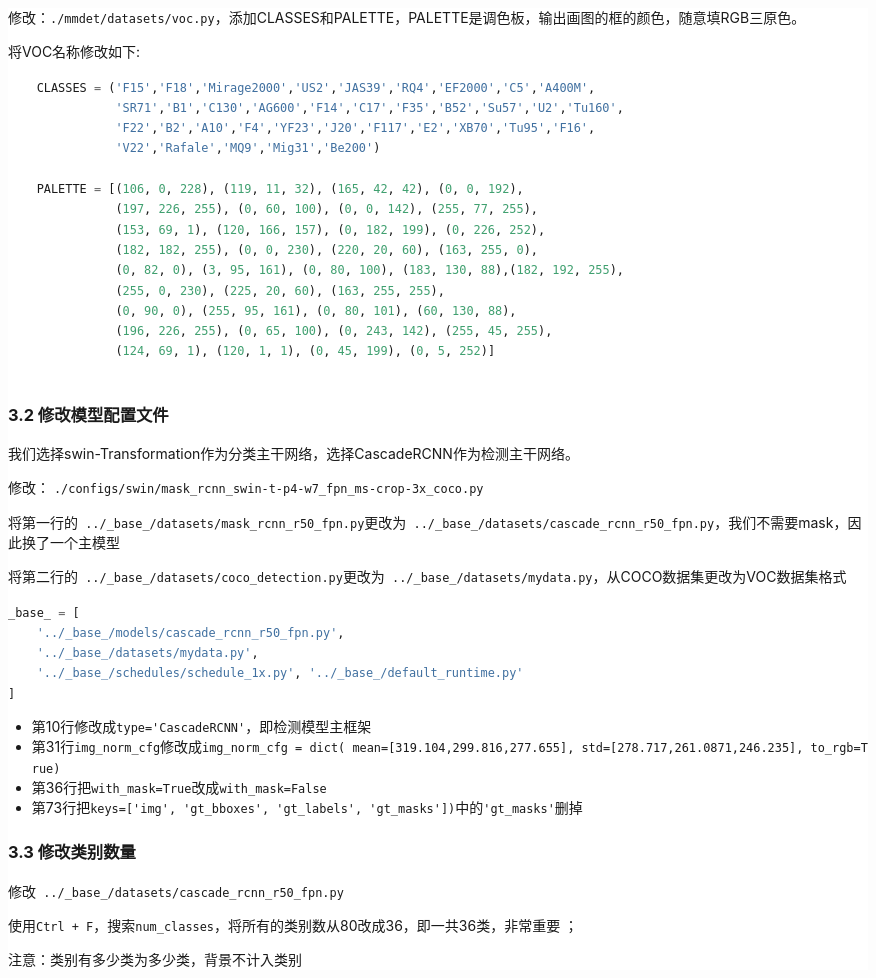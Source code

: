 修改：`./mmdet/datasets/voc.py`，添加CLASSES和PALETTE，PALETTE是调色板，输出画图的框的颜色，随意填RGB三原色。

将VOC名称修改如下:
```python
    CLASSES = ('F15','F18','Mirage2000','US2','JAS39','RQ4','EF2000','C5','A400M',
               'SR71','B1','C130','AG600','F14','C17','F35','B52','Su57','U2','Tu160',
               'F22','B2','A10','F4','YF23','J20','F117','E2','XB70','Tu95','F16',
               'V22','Rafale','MQ9','Mig31','Be200')

    PALETTE = [(106, 0, 228), (119, 11, 32), (165, 42, 42), (0, 0, 192),
               (197, 226, 255), (0, 60, 100), (0, 0, 142), (255, 77, 255),
               (153, 69, 1), (120, 166, 157), (0, 182, 199), (0, 226, 252),
               (182, 182, 255), (0, 0, 230), (220, 20, 60), (163, 255, 0),
               (0, 82, 0), (3, 95, 161), (0, 80, 100), (183, 130, 88),(182, 192, 255), 
               (255, 0, 230), (225, 20, 60), (163, 255, 255),
               (0, 90, 0), (255, 95, 161), (0, 80, 101), (60, 130, 88),
               (196, 226, 255), (0, 65, 100), (0, 243, 142), (255, 45, 255),
               (124, 69, 1), (120, 1, 1), (0, 45, 199), (0, 5, 252)]
    
```

<span id="jump4.2"></span>

### 3.2 修改模型配置文件

我们选择swin-Transformation作为分类主干网络，选择CascadeRCNN作为检测主干网络。

修改： `./configs/swin/mask_rcnn_swin-t-p4-w7_fpn_ms-crop-3x_coco.py`

将第一行的` ../_base_/datasets/mask_rcnn_r50_fpn.py`更改为` ../_base_/datasets/cascade_rcnn_r50_fpn.py`，我们不需要mask，因此换了一个主模型

将第二行的` ../_base_/datasets/coco_detection.py`更改为` ../_base_/datasets/mydata.py`，从COCO数据集更改为VOC数据集格式

```python
_base_ = [
    '../_base_/models/cascade_rcnn_r50_fpn.py',
    '../_base_/datasets/mydata.py',
    '../_base_/schedules/schedule_1x.py', '../_base_/default_runtime.py'
]
```

- 第10行修改成`type='CascadeRCNN'`，即检测模型主框架
- 第31行`img_norm_cfg`修改成`img_norm_cfg = dict(
    mean=[319.104,299.816,277.655], std=[278.717,261.0871,246.235], to_rgb=True)`
- 第36行把`with_mask=True`改成`with_mask=False`
- 第73行把`keys=['img', 'gt_bboxes', 'gt_labels', 'gt_masks'])`中的`'gt_masks'`删掉

<span id="jump4.3"></span>

### 3.3 修改类别数量
修改` ../_base_/datasets/cascade_rcnn_r50_fpn.py`

使用`Ctrl + F`，搜索`num_classes`，将所有的类别数从80改成36，即一共36类，非常重要 ；

注意：类别有多少类为多少类，背景不计入类别

